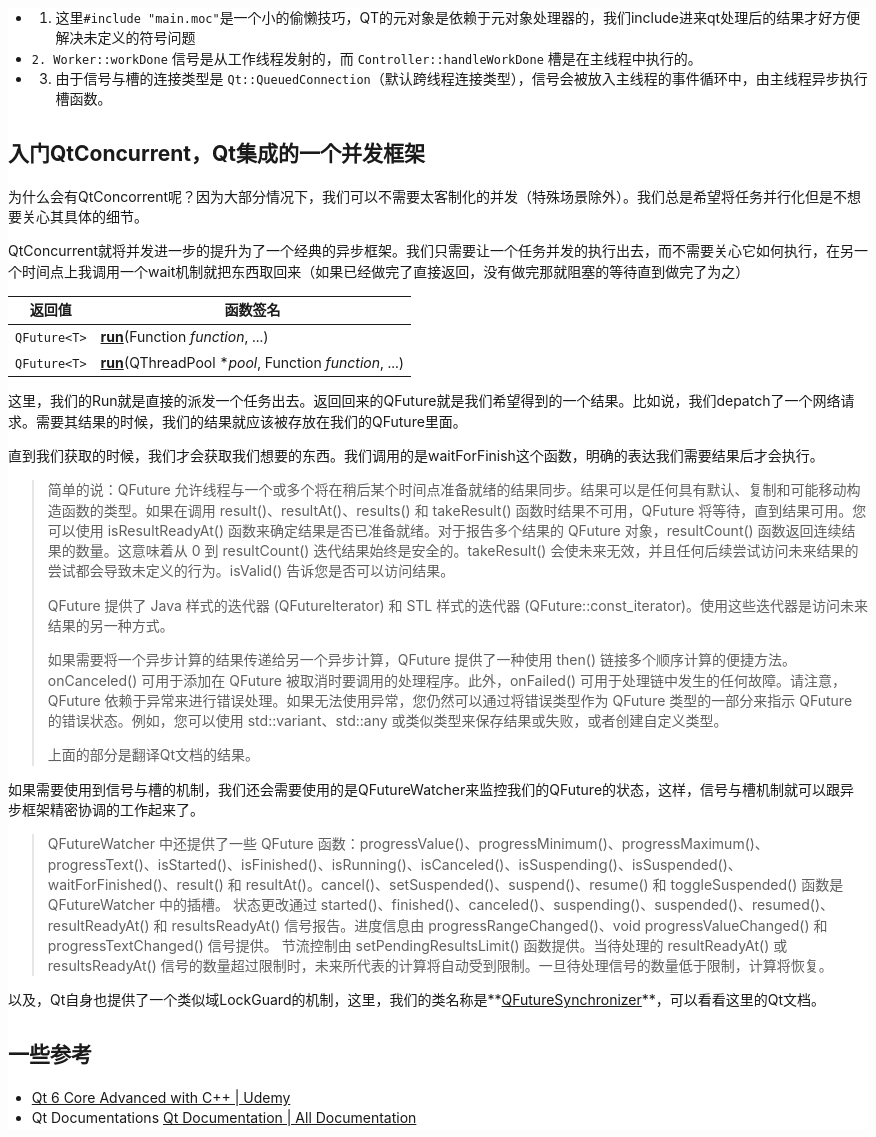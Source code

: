 - 1. 这里`#include "main.moc"`是一个小的偷懒技巧，QT的元对象是依赖于元对象处理器的，我们include进来qt处理后的结果才好方便解决未定义的符号问题
- `2. Worker::workDone` 信号是从工作线程发射的，而 `Controller::handleWorkDone` 槽是在主线程中执行的。
- 3. 由于信号与槽的连接类型是 `Qt::QueuedConnection`（默认跨线程连接类型），信号会被放入主线程的事件循环中，由主线程异步执行槽函数。

## 入门QtConcurrent，Qt集成的一个并发框架

​	为什么会有QtConcorrent呢？因为大部分情况下，我们可以不需要太客制化的并发（特殊场景除外）。我们总是希望将任务并行化但是不想要关心其具体的细节。

​	QtConcurrent就将并发进一步的提升为了一个经典的异步框架。我们只需要让一个任务并发的执行出去，而不需要关心它如何执行，在另一个时间点上我调用一个wait机制就把东西取回来（如果已经做完了直接返回，没有做完那就阻塞的等待直到做完了为之）

| 返回值       | 函数签名                                                     |
| ------------ | ------------------------------------------------------------ |
| `QFuture<T>` | **[run](https://doc.qt.io/qt-6/qtconcurrent.html#run)**(Function *function*, ...) |
| `QFuture<T>` | **[run](https://doc.qt.io/qt-6/qtconcurrent.html#run-1)**(QThreadPool **pool*, Function *function*, ...) |

​	这里，我们的Run就是直接的派发一个任务出去。返回回来的QFuture就是我们希望得到的一个结果。比如说，我们depatch了一个网络请求。需要其结果的时候，我们的结果就应该被存放在我们的QFuture里面。

​	直到我们获取的时候，我们才会获取我们想要的东西。我们调用的是waitForFinish这个函数，明确的表达我们需要结果后才会执行。

> 简单的说：QFuture 允许线程与一个或多个将在稍后某个时间点准备就绪的结果同步。结果可以是任何具有默认、复制和可能移动构造函数的类型。如果在调用 result()、resultAt()、results() 和 takeResult() 函数时结果不可用，QFuture 将等待，直到结果可用。您可以使用 isResultReadyAt() 函数来确定结果是否已准备就绪。对于报告多个结果的 QFuture 对象，resultCount() 函数返回连续结果的数量。这意味着从 0 到 resultCount() 迭代结果始终是安全的。takeResult() 会使未来无效，并且任何后续尝试访问未来结果的尝试都会导致未定义的行为。isValid() 告诉您是否可以访问结果。
>
> QFuture 提供了 Java 样式的迭代器 (QFutureIterator) 和 STL 样式的迭代器 (QFuture::const_iterator)。使用这些迭代器是访问未来结果的另一种方式。
>
> 如果需要将一个异步计算的结果传递给另一个异步计算，QFuture 提供了一种使用 then() 链接多个顺序计算的便捷方法。onCanceled() 可用于添加在 QFuture 被取消时要调用的处理程序。此外，onFailed() 可用于处理链中发生的任何故障。请注意，QFuture 依赖于异常来进行错误处理。如果无法使用异常，您仍然可以通过将错误类型作为 QFuture 类型的一部分来指示 QFuture 的错误状态。例如，您可以使用 std::variant、std::any 或类似类型来保存结果或失败，或者创建自定义类型。
>
> 上面的部分是翻译Qt文档的结果。

​	如果需要使用到信号与槽的机制，我们还会需要使用的是QFutureWatcher来监控我们的QFuture的状态，这样，信号与槽机制就可以跟异步框架精密协调的工作起来了。

> QFutureWatcher 中还提供了一些 QFuture 函数：progressValue()、progressMinimum()、progressMaximum()、progressText()、isStarted()、isFinished()、isRunning()、isCanceled()、isSuspending()、isSuspended()、waitForFinished()、result() 和 resultAt()。cancel()、setSuspended()、suspend()、resume() 和 toggleSuspended() 函数是 QFutureWatcher 中的插槽。 状态更改通过 started()、finished()、canceled()、suspending()、suspended()、resumed()、resultReadyAt() 和 resultsReadyAt() 信号报告。进度信息由 progressRangeChanged()、void progressValueChanged() 和 progressTextChanged() 信号提供。 节流控制由 setPendingResultsLimit() 函数提供。当待处理的 resultReadyAt() 或 resultsReadyAt() 信号的数量超过限制时，未来所代表的计算将自动受到限制。一旦待处理信号的数量低于限制，计算将恢复。

​	以及，Qt自身也提供了一个类似域LockGuard的机制，这里，我们的类名称是**[QFutureSynchronizer](https://doc.qt.io/qt-6/qfuturesynchronizer.html#QFutureSynchronizer)**，可以看看这里的Qt文档。

## 一些参考

- [Qt 6 Core Advanced with C++ | Udemy](https://www.udemy.com/course/qt-6-core-advanced/)
- Qt Documentations [Qt Documentation | All Documentation](https://doc.qt.io/all-topics.html)

 